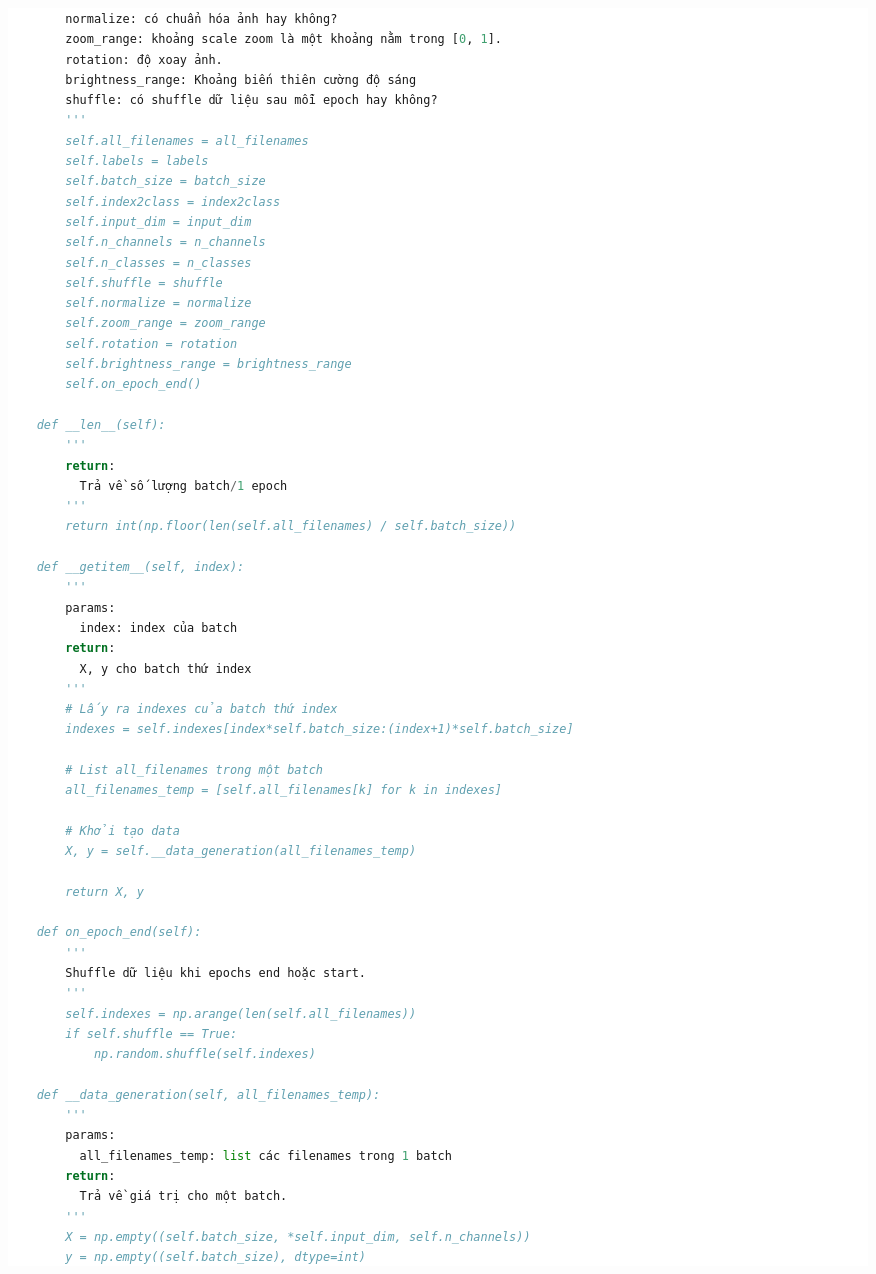 ```python
        normalize: có chuẩn hóa ảnh hay không?
        zoom_range: khoảng scale zoom là một khoảng nằm trong [0, 1].
        rotation: độ xoay ảnh.
        brightness_range: Khoảng biến thiên cường độ sáng
        shuffle: có shuffle dữ liệu sau mỗi epoch hay không?
        '''
        self.all_filenames = all_filenames
        self.labels = labels
        self.batch_size = batch_size
        self.index2class = index2class
        self.input_dim = input_dim
        self.n_channels = n_channels
        self.n_classes = n_classes
        self.shuffle = shuffle
        self.normalize = normalize
        self.zoom_range = zoom_range
        self.rotation = rotation
        self.brightness_range = brightness_range
        self.on_epoch_end()

    def __len__(self):
        '''
        return:
          Trả về số lượng batch/1 epoch
        '''
        return int(np.floor(len(self.all_filenames) / self.batch_size))

    def __getitem__(self, index):
        '''
        params:
          index: index của batch
        return:
          X, y cho batch thứ index
        '''
        # Lấy ra indexes của batch thứ index
        indexes = self.indexes[index*self.batch_size:(index+1)*self.batch_size]

        # List all_filenames trong một batch
        all_filenames_temp = [self.all_filenames[k] for k in indexes]

        # Khởi tạo data
        X, y = self.__data_generation(all_filenames_temp)

        return X, y

    def on_epoch_end(self):
        '''
        Shuffle dữ liệu khi epochs end hoặc start.
        '''
        self.indexes = np.arange(len(self.all_filenames))
        if self.shuffle == True:
            np.random.shuffle(self.indexes)

    def __data_generation(self, all_filenames_temp):
        '''
        params:
          all_filenames_temp: list các filenames trong 1 batch
        return:
          Trả về giá trị cho một batch.
        '''
        X = np.empty((self.batch_size, *self.input_dim, self.n_channels))
        y = np.empty((self.batch_size), dtype=int)

```